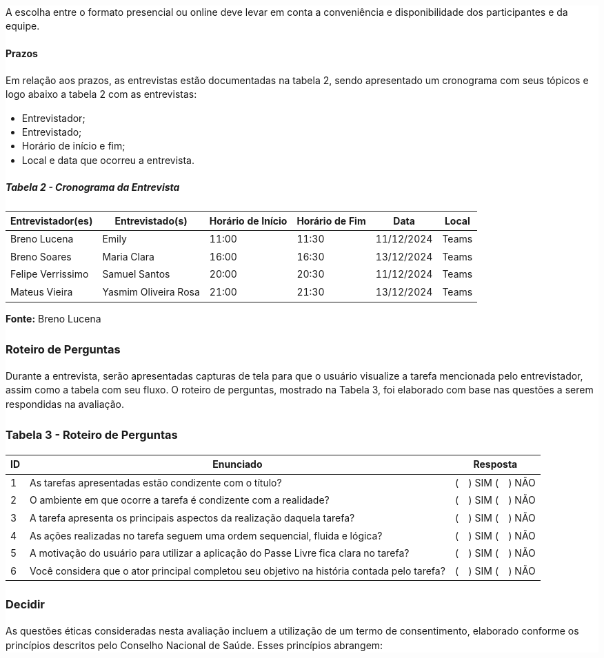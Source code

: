 A escolha entre o formato presencial ou online deve levar em conta a conveniência e disponibilidade dos participantes e da equipe.

#### Prazos

Em relação aos prazos, as entrevistas estão documentadas na tabela 2, sendo apresentado um cronograma com seus tópicos e logo abaixo a tabela 2 com as entrevistas:

- Entrevistador;
- Entrevistado;
- Horário de início e fim;
- Local e data que ocorreu a entrevista.

##### Tabela 2 - Cronograma da Entrevista

| **Entrevistador(es)** | **Entrevistado(s)**  | **Horário de Início** | **Horário de Fim** | **Data**   | **Local** |
| --------------------- | -------------------- | --------------------- | ------------------ | ---------- | --------- |
| Breno Lucena          | Emily                | 11:00                 | 11:30              | 11/12/2024 | Teams     |
| Breno Soares          | Maria Clara          | 16:00                 | 16:30              | 13/12/2024 | Teams     |
| Felipe Verrissimo     | Samuel Santos        | 20:00                 | 20:30              | 11/12/2024 | Teams     |
| Mateus Vieira         | Yasmim Oliveira Rosa | 21:00                 | 21:30              | 13/12/2024 | Teams     |

**Fonte:** Breno Lucena

### Roteiro de Perguntas

Durante a entrevista, serão apresentadas capturas de tela para que o usuário visualize a tarefa mencionada pelo entrevistador, assim como a tabela com seu fluxo. O roteiro de perguntas, mostrado na Tabela 3, foi elaborado com base nas questões a serem respondidas na avaliação.

### Tabela 3 - Roteiro de Perguntas

| **ID** | **Enunciado**                                                                               | **Resposta**    |
| ------ | ------------------------------------------------------------------------------------------- | --------------- |
| 1      | As tarefas apresentadas estão condizente com o título?                                      | ( ) SIM ( ) NÃO |
| 2      | O ambiente em que ocorre a tarefa é condizente com a realidade?                             | ( ) SIM ( ) NÃO |
| 3      | A tarefa apresenta os principais aspectos da realização daquela tarefa?                     | ( ) SIM ( ) NÃO |
| 4      | As ações realizadas no tarefa seguem uma ordem sequencial, fluida e lógica?                 | ( ) SIM ( ) NÃO |
| 5      | A motivação do usuário para utilizar a aplicação do Passe Livre fica clara no tarefa?       | ( ) SIM ( ) NÃO |
| 6      | Você considera que o ator principal completou seu objetivo na história contada pelo tarefa? | ( ) SIM ( ) NÃO |

### Decidir

As questões éticas consideradas nesta avaliação incluem a utilização de um termo de consentimento, elaborado conforme os princípios descritos pelo Conselho Nacional de Saúde. Esses princípios abrangem:
